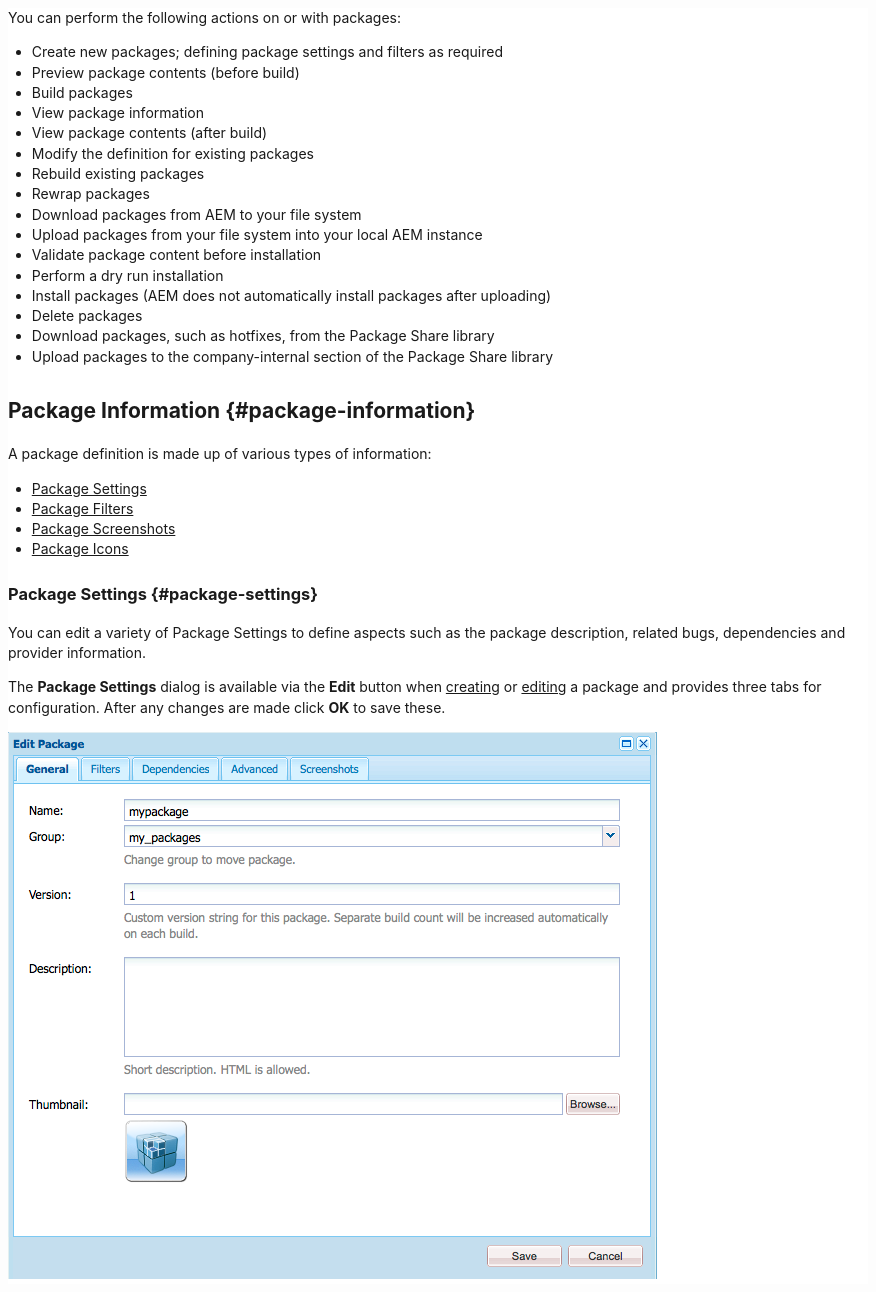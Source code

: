 You can perform the following actions on or with packages:

* Create new packages; defining package settings and filters as required  
* Preview package contents (before build)  
* Build packages  
* View package information  
* View package contents (after build)  
* Modify the definition for existing packages
* Rebuild existing packages
* Rewrap packages
* Download packages from AEM to your file system  
* Upload packages from your file system into your local AEM instance  
* Validate package content before installation
* Perform a dry run installation   
* Install packages (AEM does not automatically install packages after uploading)  
* Delete packages
* Download packages, such as hotfixes, from the Package Share library
* Upload packages to the company-internal section of the Package Share library

## Package Information {#package-information}

A package definition is made up of various types of information:

* [Package Settings](#packagesettings)
* [Package Filters](#packagefilters)
* [Package Screenshots](#packagescreenshots)
* [Package Icons](#packageicons)

### Package Settings {#package-settings}

You can edit a variety of Package Settings to define aspects such as the package description, related bugs, dependencies and provider information.

The **Package Settings** dialog is available via the **Edit** button when [creating](#creatinganewpackage) or [editing](#viewingandeditingpackageinformation) a package and provides three tabs for configuration. After any changes are made click **OK** to save these.

![](assets/packagesedit.png) 